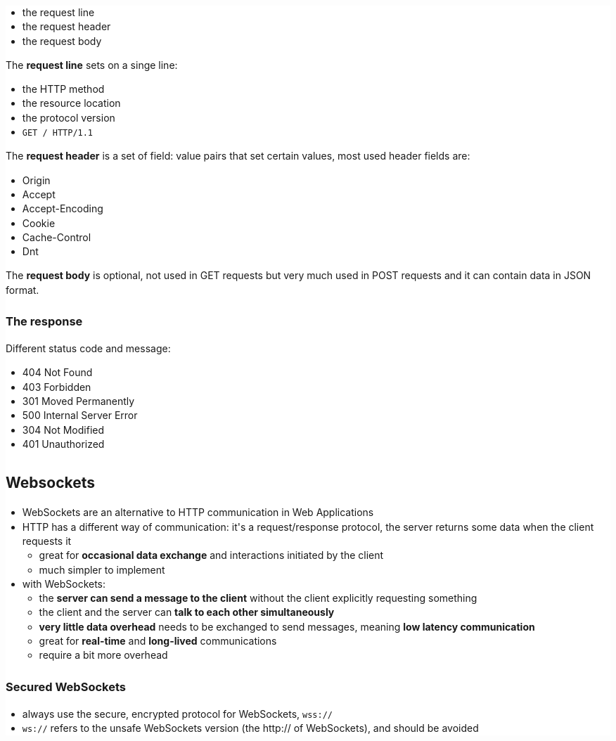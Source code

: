 - the request line
- the request header
- the request body

The **request line** sets on a singe line:

- the HTTP method
- the resource location
- the protocol version
- `GET / HTTP/1.1`

The **request header** is a set of field: value pairs that set certain values, most used header fields are:

- Origin
- Accept
- Accept-Encoding
- Cookie
- Cache-Control
- Dnt

The **request body** is optional, not used in GET requests but very much used in POST requests and it can contain data in JSON format.

### The response

Different status code and message:

- 404 Not Found
- 403 Forbidden
- 301 Moved Permanently
- 500 Internal Server Error
- 304 Not Modified
- 401 Unauthorized


## Websockets

- WebSockets are an alternative to HTTP communication in Web Applications
- HTTP has a different way of communication: it's a request/response protocol, the server returns some data when the client requests it
  - great for **occasional data exchange** and interactions initiated by the client
  - much simpler to implement
- with WebSockets:
  - the **server can send a message to the client** without the client explicitly requesting something
  - the client and the server can **talk to each other simultaneously**
  - **very little data overhead** needs to be exchanged to send messages, meaning **low latency communication**
  - great for **real-time** and **long-lived** communications
  - require a bit more overhead

### Secured WebSockets

- always use the secure, encrypted protocol for WebSockets, `wss://`
- `ws://` refers to the unsafe WebSockets version (the http:// of WebSockets), and should be avoided
